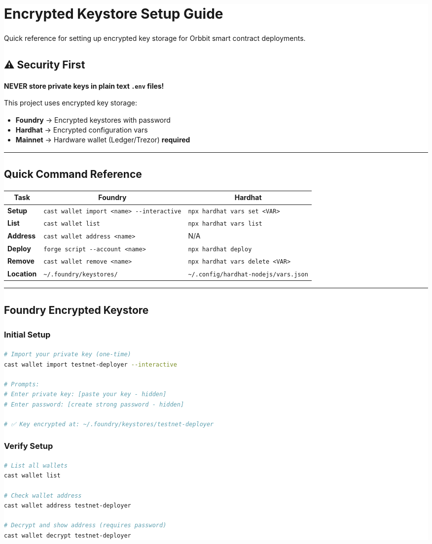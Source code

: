 # Encrypted Keystore Setup Guide

Quick reference for setting up encrypted key storage for Orbbit smart contract deployments.

## ⚠️ Security First

**NEVER store private keys in plain text `.env` files!**

This project uses encrypted key storage:

- **Foundry** → Encrypted keystores with password
- **Hardhat** → Encrypted configuration vars
- **Mainnet** → Hardware wallet (Ledger/Trezor) **required**

---

## Quick Command Reference

| Task         | Foundry                                   | Hardhat                              |
| ------------ | ----------------------------------------- | ------------------------------------ |
| **Setup**    | `cast wallet import <name> --interactive` | `npx hardhat vars set <VAR>`         |
| **List**     | `cast wallet list`                        | `npx hardhat vars list`              |
| **Address**  | `cast wallet address <name>`              | N/A                                  |
| **Deploy**   | `forge script --account <name>`           | `npx hardhat deploy`                 |
| **Remove**   | `cast wallet remove <name>`               | `npx hardhat vars delete <VAR>`      |
| **Location** | `~/.foundry/keystores/`                   | `~/.config/hardhat-nodejs/vars.json` |

---

## Foundry Encrypted Keystore

### Initial Setup

```bash
# Import your private key (one-time)
cast wallet import testnet-deployer --interactive

# Prompts:
# Enter private key: [paste your key - hidden]
# Enter password: [create strong password - hidden]

# ✅ Key encrypted at: ~/.foundry/keystores/testnet-deployer
```

### Verify Setup

```bash
# List all wallets
cast wallet list

# Check wallet address
cast wallet address testnet-deployer

# Decrypt and show address (requires password)
cast wallet decrypt testnet-deployer
```
